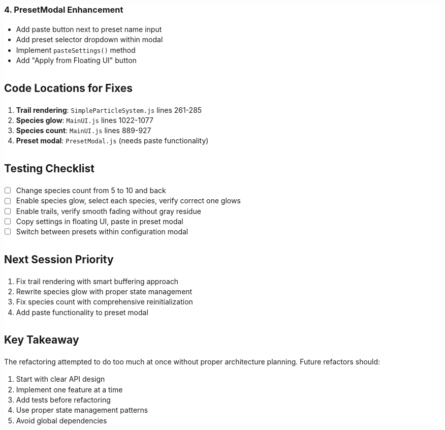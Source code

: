 ### 4. PresetModal Enhancement
- Add paste button next to preset name input
- Add preset selector dropdown within modal
- Implement `pasteSettings()` method
- Add "Apply from Floating UI" button

## Code Locations for Fixes

1. **Trail rendering**: `SimpleParticleSystem.js` lines 261-285
2. **Species glow**: `MainUI.js` lines 1022-1077
3. **Species count**: `MainUI.js` lines 889-927
4. **Preset modal**: `PresetModal.js` (needs paste functionality)

## Testing Checklist
- [ ] Change species count from 5 to 10 and back
- [ ] Enable species glow, select each species, verify correct one glows
- [ ] Enable trails, verify smooth fading without gray residue
- [ ] Copy settings in floating UI, paste in preset modal
- [ ] Switch between presets within configuration modal

## Next Session Priority
1. Fix trail rendering with smart buffering approach
2. Rewrite species glow with proper state management
3. Fix species count with comprehensive reinitialization
4. Add paste functionality to preset modal

## Key Takeaway
The refactoring attempted to do too much at once without proper architecture planning. Future refactors should:
1. Start with clear API design
2. Implement one feature at a time
3. Add tests before refactoring
4. Use proper state management patterns
5. Avoid global dependencies
